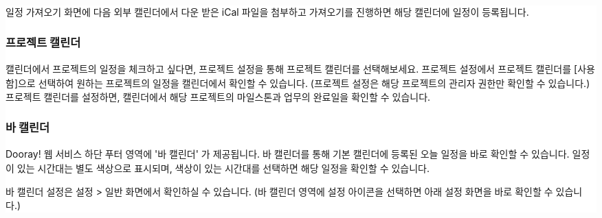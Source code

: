 일정 가져오기 화면에 다음 외부 캘린더에서 다운 받은 iCal 파일을 첨부하고 
가져오기를 진행하면 해당 캘린더에 일정이 등록됩니다. 

### 프로젝트 캘린더
캘린더에서 프로젝트의 일정을 체크하고 싶다면, 프로젝트 설정을 통해 프로젝트 캘린더를 선택해보세요.
프로젝트 설정에서 프로젝트 캘린더를 [사용함]으로 선택하여 원하는 프로젝트의 일정을 캘린더에서 확인할 수 있습니다. 
(프로젝트 설정은 해당 프로젝트의 관리자 권한만 확인할 수 있습니다.)
프로젝트 캘린더를 설정하면, 캘린더에서 해당 프로젝트의 마일스톤과 업무의 완료일을 확인할 수 있습니다.

### 바 캘린더
Dooray! 웹 서비스 하단 푸터 영역에 '바 캘린더' 가 제공됩니다.
바 캘린더를 통해 기본 캘린더에 등록된 오늘 일정을 바로 확인할 수 있습니다.
일정이 있는 시간대는 별도 색상으로 표시되며, 색상이 있는 시간대를 선택하면 해당 일정을 확인할 수 있습니다.

바 캘린더 설정은 설정 > 일반 화면에서 확인하실 수 있습니다.
(바 캘린더 영역에 설정 아이콘을 선택하면 아래 설정 화면을 바로 확인할 수 있습니다.)

